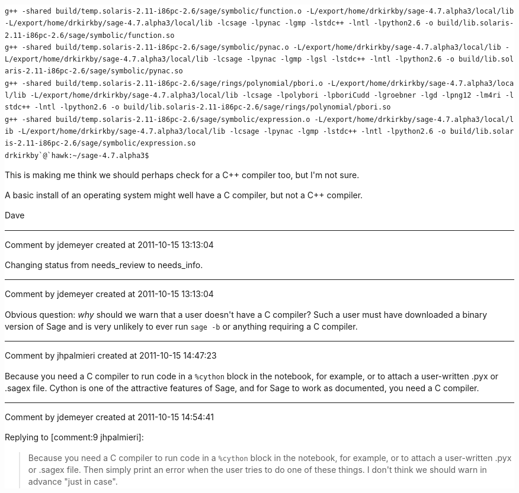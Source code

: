 
```
g++ -shared build/temp.solaris-2.11-i86pc-2.6/sage/symbolic/function.o -L/export/home/drkirkby/sage-4.7.alpha3/local/lib -L/export/home/drkirkby/sage-4.7.alpha3/local/lib -lcsage -lpynac -lgmp -lstdc++ -lntl -lpython2.6 -o build/lib.solaris-2.11-i86pc-2.6/sage/symbolic/function.so
g++ -shared build/temp.solaris-2.11-i86pc-2.6/sage/symbolic/pynac.o -L/export/home/drkirkby/sage-4.7.alpha3/local/lib -L/export/home/drkirkby/sage-4.7.alpha3/local/lib -lcsage -lpynac -lgmp -lgsl -lstdc++ -lntl -lpython2.6 -o build/lib.solaris-2.11-i86pc-2.6/sage/symbolic/pynac.so
g++ -shared build/temp.solaris-2.11-i86pc-2.6/sage/rings/polynomial/pbori.o -L/export/home/drkirkby/sage-4.7.alpha3/local/lib -L/export/home/drkirkby/sage-4.7.alpha3/local/lib -lcsage -lpolybori -lpboriCudd -lgroebner -lgd -lpng12 -lm4ri -lstdc++ -lntl -lpython2.6 -o build/lib.solaris-2.11-i86pc-2.6/sage/rings/polynomial/pbori.so
g++ -shared build/temp.solaris-2.11-i86pc-2.6/sage/symbolic/expression.o -L/export/home/drkirkby/sage-4.7.alpha3/local/lib -L/export/home/drkirkby/sage-4.7.alpha3/local/lib -lcsage -lpynac -lgmp -lstdc++ -lntl -lpython2.6 -o build/lib.solaris-2.11-i86pc-2.6/sage/symbolic/expression.so
drkirkby`@`hawk:~/sage-4.7.alpha3$ 
```


This is making me think we should perhaps check for a C++ compiler too, but I'm not sure. 

A basic install of an operating system might well have a C compiler, but not a C++ compiler.

Dave


---

Comment by jdemeyer created at 2011-10-15 13:13:04

Changing status from needs_review to needs_info.


---

Comment by jdemeyer created at 2011-10-15 13:13:04

Obvious question: _why_ should we warn that a user doesn't have a C compiler?  Such a user must have downloaded a binary version of Sage and is very unlikely to ever run `sage -b` or anything requiring a C compiler.


---

Comment by jhpalmieri created at 2011-10-15 14:47:23

Because you need a C compiler to run code in a `%cython` block in the notebook, for example, or to attach a user-written .pyx or .sagex file.  Cython is one of the attractive features of Sage, and for Sage to work as documented, you need a C compiler.


---

Comment by jdemeyer created at 2011-10-15 14:54:41

Replying to [comment:9 jhpalmieri]:
> Because you need a C compiler to run code in a `%cython` block in the notebook, for example, or to attach a user-written .pyx or .sagex file.
Then simply print an error when the user tries to do one of these things.  I don't think we should warn in advance "just in case".
